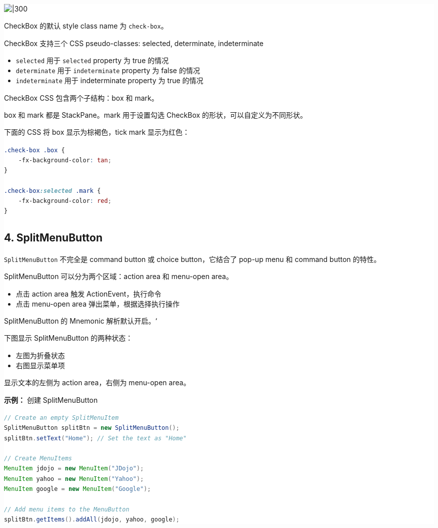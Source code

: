 ```java
```

![|300](Pasted%20image%2020230721134818.png)

CheckBox 的默认 style class name 为 `check-box`。

CheckBox 支持三个 CSS pseudo-classes: selected, determinate, indeterminate

- `selected` 用于 `selected` property 为 true 的情况
- `determinate` 用于 `indeterminate` property 为 false 的情况
- `indeterminate` 用于 indeterminate property 为 true 的情况

CheckBox CSS 包含两个子结构：box 和 mark。

box 和 mark 都是 StackPane。mark 用于设置勾选 CheckBox 的形状，可以自定义为不同形状。

下面的 CSS 将 box 显示为棕褐色，tick mark 显示为红色：

```css
.check-box .box {
    -fx-background-color: tan;
}

.check-box:selected .mark {
    -fx-background-color: red;
}
```

## 4. SplitMenuButton

`SplitMenuButton` 不完全是 command button 或 choice button，它结合了 pop-up menu 和 command button 的特性。

SplitMenuButton 可以分为两个区域：action area 和 menu-open area。

- 点击 action area 触发 ActionEvent，执行命令
- 点击 menu-open area 弹出菜单，根据选择执行操作

SplitMenuButton 的 Mnemonic 解析默认开启。‘

下图显示 SplitMenuButton 的两种状态：

- 左图为折叠状态
- 右图显示菜单项

显示文本的左侧为 action area，右侧为 menu-open area。

**示例：** 创建 SplitMenuButton

```java
// Create an empty SplitMenuItem
SplitMenuButton splitBtn = new SplitMenuButton();
splitBtn.setText("Home"); // Set the text as "Home"

// Create MenuItems
MenuItem jdojo = new MenuItem("JDojo");
MenuItem yahoo = new MenuItem("Yahoo");
MenuItem google = new MenuItem("Google");

// Add menu items to the MenuButton
splitBtn.getItems().addAll(jdojo, yahoo, google);
```
